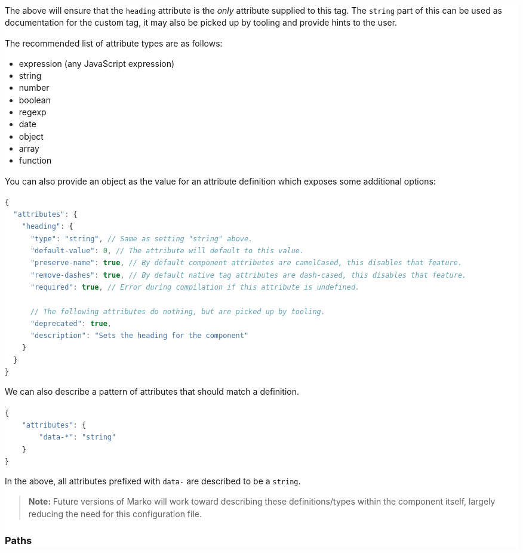 The above will ensure that the `heading` attribute is the _only_ attribute supplied to this tag. The `string` part of this can be used as documentation for the custom tag, it may also be picked up by tooling and provide hints to the user.

The recommended list of attribute types are as follows:

- expression (any JavaScript expression)
- string
- number
- boolean
- regexp
- date
- object
- array
- function

You can also provide an object as the value for an attribute definition which exposes some additional options:

```javascript
{
  "attributes": {
    "heading": {
      "type": "string", // Same as setting "string" above.
      "default-value": 0, // The attribute will default to this value.
      "preserve-name": true, // By default component attributes are camelCased, this disables that feature.
      "remove-dashes": true, // By default native tag attributes are dash-cased, this disables that feature.
      "required": true, // Error during compilation if this attribute is undefined.

      // The following attributes do nothing, but are picked up by tooling.
      "deprecated": true,
      "description": "Sets the heading for the component"
    }
  }
}
```

We can also describe a pattern of attributes that should match a definition.

```javascript
{
    "attributes": {
        "data-*": "string"
    }
}
```

In the above, all attributes prefixed with `data-` are described to be a `string`.

> **Note:** Future versions of Marko will work toward describing these definitions/types within the component itself, largely reducing the need for this configuration file.

### Paths
